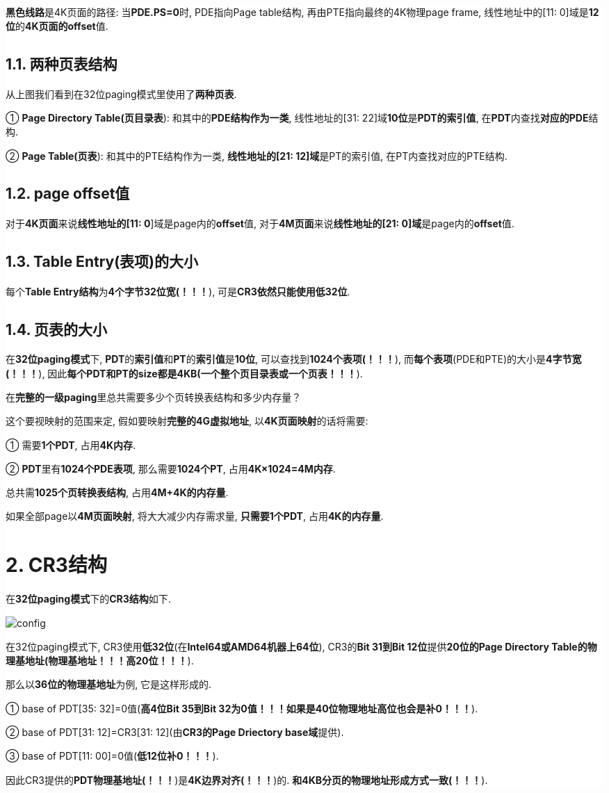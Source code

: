 **黑色线路**是4K页面的路径: 当**PDE.PS=0**时, PDE指向Page table结构, 再由PTE指向最终的4K物理page frame, 线性地址中的[11: 0]域是**12位**的**4K页面的offset**值. 

## 1.1. 两种页表结构

从上图我们看到在32位paging模式里使用了**两种页表**. 

① **Page Directory Table(页目录表**): 和其中的**PDE结构作为一类**, 线性地址的[31: 22]域**10位**是**PDT的索引值**, 在**PDT**内查找**对应的PDE**结构. 

② **Page Table(页表**): 和其中的PTE结构作为一类, **线性地址的[21: 12]域**是PT的索引值, 在PT内查找对应的PTE结构. 

## 1.2. page offset值

对于**4K页面**来说**线性地址的[11: 0**]域是page内的**offset**值, 对于**4M页面**来说**线性地址的[21: 0]域**是page内的**offset**值. 

## 1.3. Table Entry(表项)的大小

每个**Table Entry结构**为**4个字节32位宽(！！！**), 可是**CR3依然只能使用低32位**. 

## 1.4. 页表的大小

在**32位paging模式**下, **PDT**的**索引值**和**PT**的**索引值**是**10位**, 可以查找到**1024个表项(！！！**), 而**每个表项**(PDE和PTE)的大小是**4字节宽(！！！**), 因此**每个PDT和PT的size都是4KB(一个整个页目录表或一个页表！！！**). 

在**完整的一级paging**里总共需要多少个页转换表结构和多少内存量？

这个要视映射的范围来定, 假如要映射**完整的4G虚拟地址**, 以**4K页面映射**的话将需要: 

① 需要**1个PDT**, 占用**4K内存**. 

② **PDT**里有**1024个PDE表项**, 那么需要**1024个PT**, 占用**4K×1024=4M内存**. 

总共需**1025个页转换表结构**, 占用**4M+4K的内存量**. 

如果全部page以**4M页面映射**, 将大大减少内存需求量, **只需要1个PDT**, 占用**4K的内存量**. 

# 2. CR3结构

在**32位paging模式**下的**CR3结构**如下. 

![config](./images/10.png)

在32位paging模式下, CR3使用**低32位**(在**Intel64或AMD64机器上64位**), CR3的**Bit 31到Bit 12位**提供**20位的Page Directory Table的物理基地址(物理基地址！！！高20位！！！**). 

那么以**36位的物理基地址**为例, 它是这样形成的. 

① base of PDT[35: 32]=0值(**高4位Bit 35到Bit 32为0值！！！如果是40位物理地址高位也会是补0！！！**). 

② base of PDT[31: 12]=CR3[31: 12](由**CR3的Page Driectory base域**提供). 

③ base of PDT[11: 00]=0值(**低12位补0！！！**). 

因此CR3提供的**PDT物理基地址(！！！**)是**4K边界对齐(！！！**)的. **和4KB分页的物理地址形成方式一致(！！！**).
